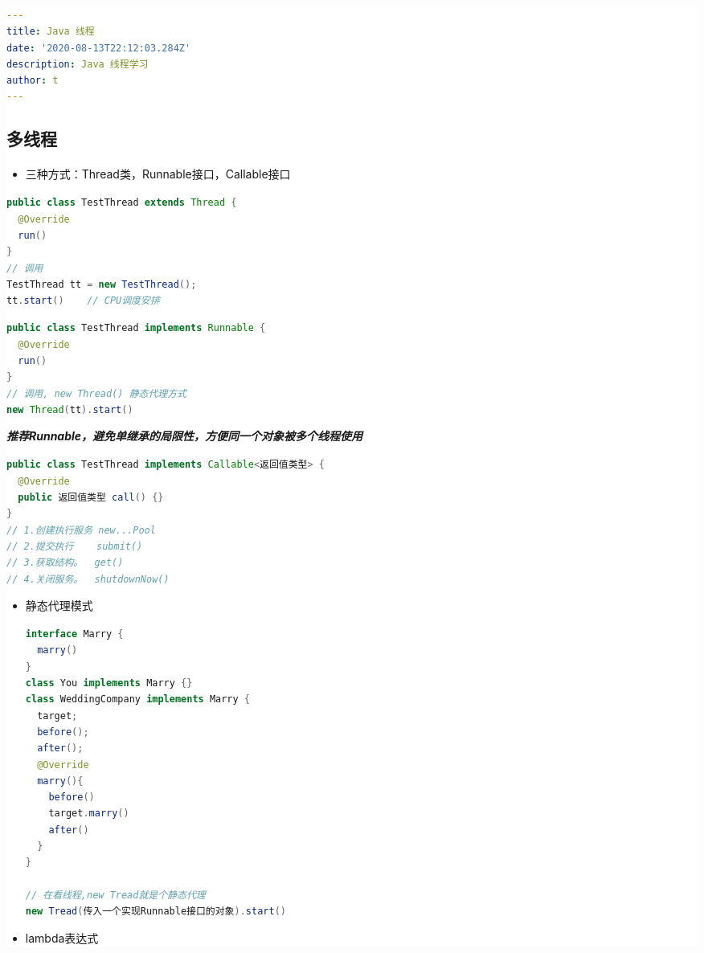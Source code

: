```yaml
---
title: Java 线程
date: '2020-08-13T22:12:03.284Z'
description: Java 线程学习
author: t
---
```

## 多线程

* 三种方式：Thread类，Runnable接口，Callable接口

```java
public class TestThread extends Thread {
  @Override
  run()
}
// 调用
TestThread tt = new TestThread();
tt.start()    // CPU调度安排
```

```java
public class TestThread implements Runnable {
  @Override
  run()
}
// 调用, new Thread() 静态代理方式
new Thread(tt).start()
```

_**推荐Runnable，避免单继承的局限性，方便同一个对象被多个线程使用**_

```java
public class TestThread implements Callable<返回值类型> {
  @Override
  public 返回值类型 call() {}
}
// 1.创建执行服务 new...Pool
// 2.提交执行    submit()
// 3.获取结构。  get()
// 4.关闭服务。  shutdownNow()
```

* 静态代理模式

  ```java
  interface Marry {
    marry()
  }
  class You implements Marry {}
  class WeddingCompany implements Marry {
    target;
    before();
    after();
    @Override
    marry(){
      before()
      target.marry()
      after()
    }
  } 
  
  // 在看线程,new Tread就是个静态代理
  new Tread(传入一个实现Runnable接口的对象).start()
  ```
* lambda表达式
